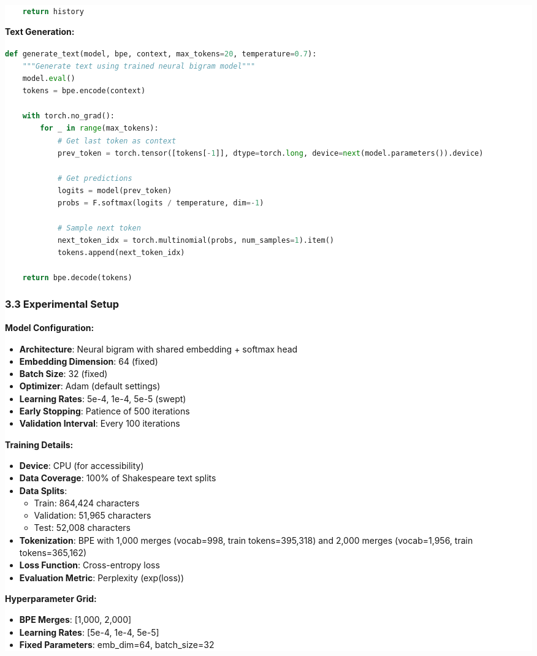 ```python
    return history
```

**Text Generation:**

```python
def generate_text(model, bpe, context, max_tokens=20, temperature=0.7):
    """Generate text using trained neural bigram model"""
    model.eval()
    tokens = bpe.encode(context)
    
    with torch.no_grad():
        for _ in range(max_tokens):
            # Get last token as context
            prev_token = torch.tensor([tokens[-1]], dtype=torch.long, device=next(model.parameters()).device)
            
            # Get predictions
            logits = model(prev_token)
            probs = F.softmax(logits / temperature, dim=-1)
            
            # Sample next token
            next_token_idx = torch.multinomial(probs, num_samples=1).item()
            tokens.append(next_token_idx)
    
    return bpe.decode(tokens)
```

### 3.3 Experimental Setup

**Model Configuration:**
- **Architecture**: Neural bigram with shared embedding + softmax head
- **Embedding Dimension**: 64 (fixed)
- **Batch Size**: 32 (fixed)
- **Optimizer**: Adam (default settings)
- **Learning Rates**: 5e-4, 1e-4, 5e-5 (swept)
- **Early Stopping**: Patience of 500 iterations
- **Validation Interval**: Every 100 iterations

**Training Details:**
- **Device**: CPU (for accessibility)
- **Data Coverage**: 100% of Shakespeare text splits
- **Data Splits**: 
  - Train: 864,424 characters
  - Validation: 51,965 characters
  - Test: 52,008 characters
- **Tokenization**: BPE with 1,000 merges (vocab=998, train tokens=395,318) and 2,000 merges (vocab=1,956, train tokens=365,162)
- **Loss Function**: Cross-entropy loss
- **Evaluation Metric**: Perplexity (exp(loss))

**Hyperparameter Grid:**
- **BPE Merges**: [1,000, 2,000]
- **Learning Rates**: [5e-4, 1e-4, 5e-5]
- **Fixed Parameters**: emb_dim=64, batch_size=32
